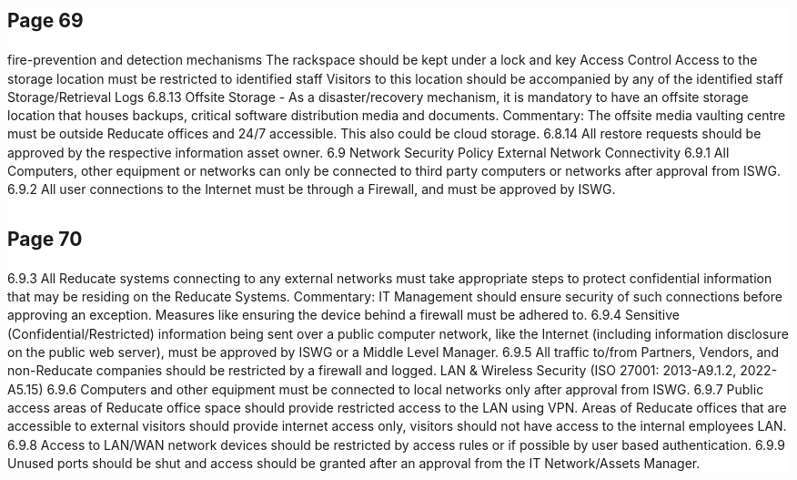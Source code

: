 
## Page 69
fire-prevention and detection mechanisms
The rackspace should be kept under a lock and key
Access Control
Access to the storage location must be restricted to identified staff
Visitors to this location should be accompanied by any of the
identified staff
Storage/Retrieval Logs
6.8.13 Offsite Storage - As a disaster/recovery mechanism, it is
mandatory to have an offsite storage location that houses backups,
critical software distribution media and documents.
Commentary: The offsite media vaulting centre must be outside
Reducate offices and 24/7 accessible. This also could be cloud
storage.
6.8.14 All restore requests should be approved by the respective
information asset owner.
6.9 Network Security Policy
External Network Connectivity
6.9.1 All Computers, other equipment or networks can only be
connected to third party computers or networks after approval from
ISWG.
6.9.2 All user connections to the Internet must be through a
Firewall, and must be approved by ISWG.


## Page 70
6.9.3 All Reducate systems connecting to any external networks
must take appropriate steps to protect confidential information that
may be residing on the Reducate Systems.
Commentary: IT Management should ensure security of such
connections before approving an exception. Measures like ensuring
the device behind a firewall must be adhered to.
6.9.4 Sensitive (Confidential/Restricted) information being sent
over a public computer network, like the Internet (including
information disclosure on the public web server), must be approved
by ISWG or a Middle Level Manager.
6.9.5 All traffic to/from Partners, Vendors, and non-Reducate
companies should be restricted by a firewall and logged.
LAN & Wireless Security
(ISO 27001: 2013-A9.1.2, 2022-A5.15)
6.9.6 Computers and other equipment must be connected to local
networks only after approval from ISWG.
6.9.7 Public access areas of Reducate office space should provide
restricted access to the LAN using VPN. Areas of Reducate offices
that are accessible to external visitors should provide internet
access only, visitors should not have access to the internal
employees LAN.
6.9.8 Access to LAN/WAN network devices should be restricted by
access rules or if possible by user based authentication.
6.9.9 Unused ports should be shut and access should be granted
after an approval from the IT Network/Assets Manager.
